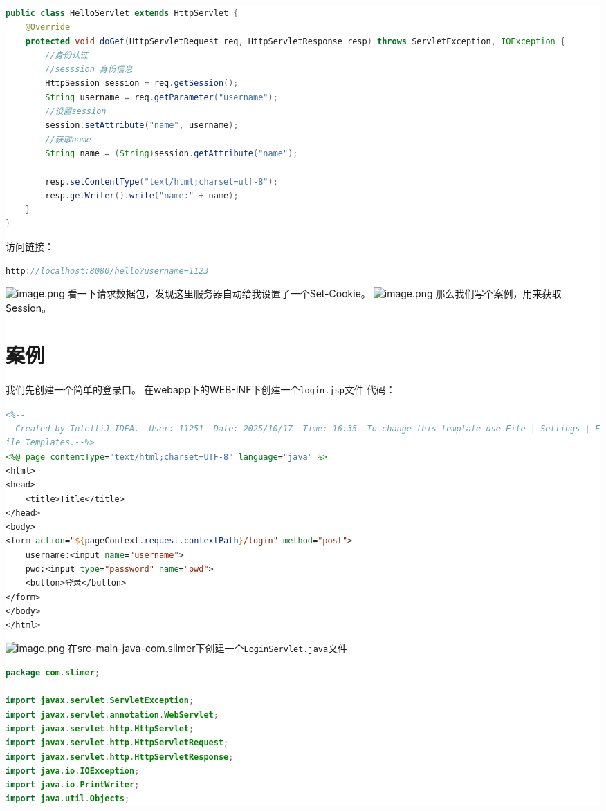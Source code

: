 ```java
public class HelloServlet extends HttpServlet {  
    @Override  
    protected void doGet(HttpServletRequest req, HttpServletResponse resp) throws ServletException, IOException {  
        //身份认证  
        //sesssion 身份信息  
        HttpSession session = req.getSession();  
        String username = req.getParameter("username");  
        //设置session  
        session.setAttribute("name", username);  
        //获取name  
        String name = (String)session.getAttribute("name");  
  
        resp.setContentType("text/html;charset=utf-8");  
        resp.getWriter().write("name:" + name);  
    }  
}
```
访问链接：
```java
http://localhost:8080/hello?username=1123
```
![image.png](https://blogslimer.oss-cn-shanghai.aliyuncs.com/blog/20251017161745.png)
看一下请求数据包，发现这里服务器自动给我设置了一个Set-Cookie。
![image.png](https://blogslimer.oss-cn-shanghai.aliyuncs.com/blog/20251017162114.png)
那么我们写个案例，用来获取Session。
# 案例
我们先创建一个简单的登录口。
在webapp下的WEB-INF下创建一个`login.jsp`文件
代码：
```jsp
<%--  
  Created by IntelliJ IDEA.  User: 11251  Date: 2025/10/17  Time: 16:35  To change this template use File | Settings | File Templates.--%>  
<%@ page contentType="text/html;charset=UTF-8" language="java" %>  
<html>  
<head>  
    <title>Title</title>  
</head>  
<body>  
<form action="${pageContext.request.contextPath}/login" method="post">  
    username:<input name="username">  
    pwd:<input type="password" name="pwd">  
    <button>登录</button>  
</form>  
</body>  
</html>
```
![image.png](https://blogslimer.oss-cn-shanghai.aliyuncs.com/blog/20251017163750.png)
在src-main-java-com.slimer下创建一个`LoginServlet.java`文件
```java
package com.slimer;  
  
import javax.servlet.ServletException;  
import javax.servlet.annotation.WebServlet;  
import javax.servlet.http.HttpServlet;  
import javax.servlet.http.HttpServletRequest;  
import javax.servlet.http.HttpServletResponse;  
import java.io.IOException;  
import java.io.PrintWriter;  
import java.util.Objects;  
```